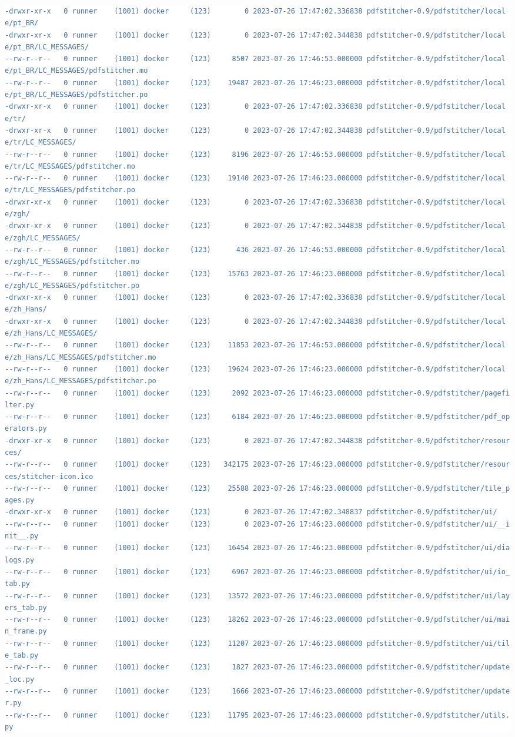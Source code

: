 ```diff
-drwxr-xr-x   0 runner    (1001) docker     (123)        0 2023-07-26 17:47:02.336838 pdfstitcher-0.9/pdfstitcher/locale/pt_BR/
-drwxr-xr-x   0 runner    (1001) docker     (123)        0 2023-07-26 17:47:02.344838 pdfstitcher-0.9/pdfstitcher/locale/pt_BR/LC_MESSAGES/
--rw-r--r--   0 runner    (1001) docker     (123)     8507 2023-07-26 17:46:53.000000 pdfstitcher-0.9/pdfstitcher/locale/pt_BR/LC_MESSAGES/pdfstitcher.mo
--rw-r--r--   0 runner    (1001) docker     (123)    19487 2023-07-26 17:46:23.000000 pdfstitcher-0.9/pdfstitcher/locale/pt_BR/LC_MESSAGES/pdfstitcher.po
-drwxr-xr-x   0 runner    (1001) docker     (123)        0 2023-07-26 17:47:02.336838 pdfstitcher-0.9/pdfstitcher/locale/tr/
-drwxr-xr-x   0 runner    (1001) docker     (123)        0 2023-07-26 17:47:02.344838 pdfstitcher-0.9/pdfstitcher/locale/tr/LC_MESSAGES/
--rw-r--r--   0 runner    (1001) docker     (123)     8196 2023-07-26 17:46:53.000000 pdfstitcher-0.9/pdfstitcher/locale/tr/LC_MESSAGES/pdfstitcher.mo
--rw-r--r--   0 runner    (1001) docker     (123)    19140 2023-07-26 17:46:23.000000 pdfstitcher-0.9/pdfstitcher/locale/tr/LC_MESSAGES/pdfstitcher.po
-drwxr-xr-x   0 runner    (1001) docker     (123)        0 2023-07-26 17:47:02.336838 pdfstitcher-0.9/pdfstitcher/locale/zgh/
-drwxr-xr-x   0 runner    (1001) docker     (123)        0 2023-07-26 17:47:02.344838 pdfstitcher-0.9/pdfstitcher/locale/zgh/LC_MESSAGES/
--rw-r--r--   0 runner    (1001) docker     (123)      436 2023-07-26 17:46:53.000000 pdfstitcher-0.9/pdfstitcher/locale/zgh/LC_MESSAGES/pdfstitcher.mo
--rw-r--r--   0 runner    (1001) docker     (123)    15763 2023-07-26 17:46:23.000000 pdfstitcher-0.9/pdfstitcher/locale/zgh/LC_MESSAGES/pdfstitcher.po
-drwxr-xr-x   0 runner    (1001) docker     (123)        0 2023-07-26 17:47:02.336838 pdfstitcher-0.9/pdfstitcher/locale/zh_Hans/
-drwxr-xr-x   0 runner    (1001) docker     (123)        0 2023-07-26 17:47:02.344838 pdfstitcher-0.9/pdfstitcher/locale/zh_Hans/LC_MESSAGES/
--rw-r--r--   0 runner    (1001) docker     (123)    11853 2023-07-26 17:46:53.000000 pdfstitcher-0.9/pdfstitcher/locale/zh_Hans/LC_MESSAGES/pdfstitcher.mo
--rw-r--r--   0 runner    (1001) docker     (123)    19624 2023-07-26 17:46:23.000000 pdfstitcher-0.9/pdfstitcher/locale/zh_Hans/LC_MESSAGES/pdfstitcher.po
--rw-r--r--   0 runner    (1001) docker     (123)     2092 2023-07-26 17:46:23.000000 pdfstitcher-0.9/pdfstitcher/pagefilter.py
--rw-r--r--   0 runner    (1001) docker     (123)     6184 2023-07-26 17:46:23.000000 pdfstitcher-0.9/pdfstitcher/pdf_operators.py
-drwxr-xr-x   0 runner    (1001) docker     (123)        0 2023-07-26 17:47:02.344838 pdfstitcher-0.9/pdfstitcher/resources/
--rw-r--r--   0 runner    (1001) docker     (123)   342175 2023-07-26 17:46:23.000000 pdfstitcher-0.9/pdfstitcher/resources/stitcher-icon.ico
--rw-r--r--   0 runner    (1001) docker     (123)    25588 2023-07-26 17:46:23.000000 pdfstitcher-0.9/pdfstitcher/tile_pages.py
-drwxr-xr-x   0 runner    (1001) docker     (123)        0 2023-07-26 17:47:02.348837 pdfstitcher-0.9/pdfstitcher/ui/
--rw-r--r--   0 runner    (1001) docker     (123)        0 2023-07-26 17:46:23.000000 pdfstitcher-0.9/pdfstitcher/ui/__init__.py
--rw-r--r--   0 runner    (1001) docker     (123)    16454 2023-07-26 17:46:23.000000 pdfstitcher-0.9/pdfstitcher/ui/dialogs.py
--rw-r--r--   0 runner    (1001) docker     (123)     6967 2023-07-26 17:46:23.000000 pdfstitcher-0.9/pdfstitcher/ui/io_tab.py
--rw-r--r--   0 runner    (1001) docker     (123)    13572 2023-07-26 17:46:23.000000 pdfstitcher-0.9/pdfstitcher/ui/layers_tab.py
--rw-r--r--   0 runner    (1001) docker     (123)    18262 2023-07-26 17:46:23.000000 pdfstitcher-0.9/pdfstitcher/ui/main_frame.py
--rw-r--r--   0 runner    (1001) docker     (123)    11207 2023-07-26 17:46:23.000000 pdfstitcher-0.9/pdfstitcher/ui/tile_tab.py
--rw-r--r--   0 runner    (1001) docker     (123)     1827 2023-07-26 17:46:23.000000 pdfstitcher-0.9/pdfstitcher/update_loc.py
--rw-r--r--   0 runner    (1001) docker     (123)     1666 2023-07-26 17:46:23.000000 pdfstitcher-0.9/pdfstitcher/updater.py
--rw-r--r--   0 runner    (1001) docker     (123)    11795 2023-07-26 17:46:23.000000 pdfstitcher-0.9/pdfstitcher/utils.py
```